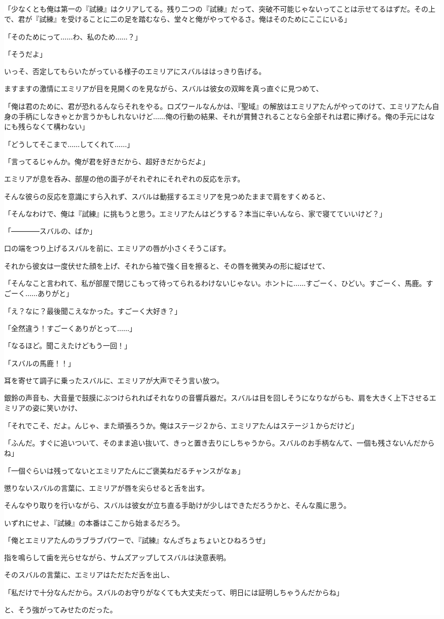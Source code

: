 「少なくとも俺は第一の『試練』はクリアしてる。残り二つの『試練』だって、突破不可能じゃないってことは示せてるはずだ。その上で、君が『試練』を受けることに二の足を踏むなら、堂々と俺がやってやるさ。俺はそのためにここにいる」

「そのためにって……わ、私のため……？」

「そうだよ」

いっそ、否定してもらいたがっている様子のエミリアにスバルははっきり告げる。

ますますの激情にエミリアが目を見開くのを見ながら、スバルは彼女の双眸を真っ直ぐに見つめて、

「俺は君のために、君が恐れるんならそれをやる。ロズワールなんかは、『聖域』の解放はエミリアたんがやってのけて、エミリアたん自身の手柄にしなきゃとか言うかもしれないけど……俺の行動の結果、それが賞賛されることなら全部それは君に捧げる。俺の手元にはなにも残らなくて構わない」

「どうしてそこまで……してくれて……」

「言ってるじゃんか。俺が君を好きだから、超好きだからだよ」

エミリアが息を呑み、部屋の他の面子がそれぞれにそれぞれの反応を示す。

そんな彼らの反応を意識にすら入れず、スバルは動揺するエミリアを見つめたままで肩をすくめると、

「そんなわけで、俺は『試練』に挑もうと思う。エミリアたんはどうする？本当に辛いんなら、家で寝てていいけど？」

「――――スバルの、ばか」

口の端をつり上げるスバルを前に、エミリアの唇が小さくそうこぼす。

それから彼女は一度伏せた顔を上げ、それから袖で強く目を擦ると、その唇を微笑みの形に綻ばせて、

「そんなこと言われて、私が部屋で閉じこもって待ってられるわけないじゃない。ホントに……すごーく、ひどい。すごーく、馬鹿。すごーく……ありがと」

「え？なに？最後聞こえなかった。すごーく大好き？」

「全然違う！すごーくありがとって……」

「なるほど。聞こえたけどもう一回！」

「スバルの馬鹿！！」

耳を寄せて調子に乗ったスバルに、エミリアが大声でそう言い放つ。

銀鈴の声音も、大音量で鼓膜にぶつけられればそれなりの音響兵器だ。スバルは目を回しそうになりながらも、肩を大きく上下させるエミリアの姿に笑いかけ、

「それでこそ、だよ。んじゃ、また頑張ろうか。俺はステージ２から、エミリアたんはステージ１からだけど」

「ふんだ。すぐに追いついて、そのまま追い抜いて、きっと置き去りにしちゃうから。スバルのお手柄なんて、一個も残さないんだからね」

「一個ぐらいは残ってないとエミリアたんにご褒美ねだるチャンスがなぁ」

懲りないスバルの言葉に、エミリアが唇を尖らせると舌を出す。

そんなやり取りを行いながら、スバルは彼女が立ち直る手助けが少しはできただろうかと、そんな風に思う。

いずれにせよ、『試練』の本番はここから始まるだろう。

「俺とエミリアたんのラブラブパワーで、『試練』なんざちょちょいとひねろうぜ」

指を鳴らして歯を光らせながら、サムズアップしてスバルは決意表明。

そのスバルの言葉に、エミリアはただただ舌を出し、

「私だけで十分なんだから。スバルのお守りがなくても大丈夫だって、明日には証明しちゃうんだからね」

と、そう強がってみせたのだった。
